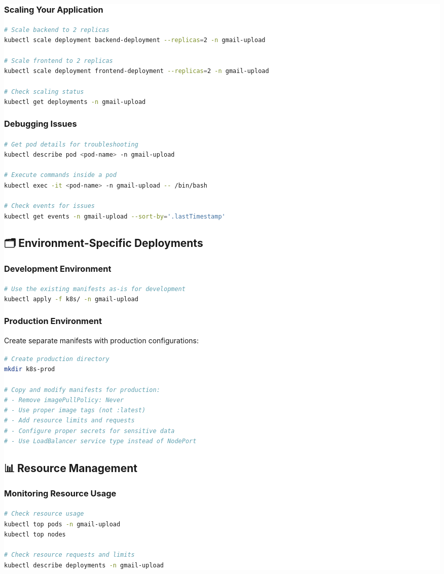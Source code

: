 ### Scaling Your Application
```bash
# Scale backend to 2 replicas
kubectl scale deployment backend-deployment --replicas=2 -n gmail-upload

# Scale frontend to 2 replicas
kubectl scale deployment frontend-deployment --replicas=2 -n gmail-upload

# Check scaling status
kubectl get deployments -n gmail-upload
```

### Debugging Issues
```bash
# Get pod details for troubleshooting
kubectl describe pod <pod-name> -n gmail-upload

# Execute commands inside a pod
kubectl exec -it <pod-name> -n gmail-upload -- /bin/bash

# Check events for issues
kubectl get events -n gmail-upload --sort-by='.lastTimestamp'
```

## 🗂️ **Environment-Specific Deployments**

### Development Environment
```bash
# Use the existing manifests as-is for development
kubectl apply -f k8s/ -n gmail-upload
```

### Production Environment
Create separate manifests with production configurations:

```bash
# Create production directory
mkdir k8s-prod

# Copy and modify manifests for production:
# - Remove imagePullPolicy: Never
# - Use proper image tags (not :latest)
# - Add resource limits and requests
# - Configure proper secrets for sensitive data
# - Use LoadBalancer service type instead of NodePort
```

## 📊 **Resource Management**

### Monitoring Resource Usage
```bash
# Check resource usage
kubectl top pods -n gmail-upload
kubectl top nodes

# Check resource requests and limits
kubectl describe deployments -n gmail-upload
```
